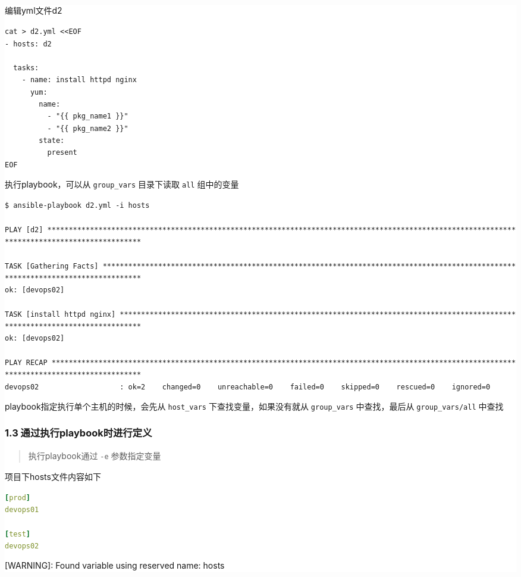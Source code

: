 


编辑yml文件d2

```shell
cat > d2.yml <<EOF
- hosts: d2
  
  tasks:
    - name: install httpd nginx
      yum: 
        name: 
          - "{{ pkg_name1 }}"
          - "{{ pkg_name2 }}"
        state:
          present
EOF
```



执行playbook，可以从 `group_vars` 目录下读取 `all` 组中的变量

```shell
$ ansible-playbook d2.yml -i hosts

PLAY [d2] **********************************************************************************************************************************************

TASK [Gathering Facts] *********************************************************************************************************************************
ok: [devops02]

TASK [install httpd nginx] *****************************************************************************************************************************
ok: [devops02]

PLAY RECAP *********************************************************************************************************************************************
devops02                   : ok=2    changed=0    unreachable=0    failed=0    skipped=0    rescued=0    ignored=0   
```



playbook指定执行单个主机的时候，会先从 `host_vars` 下查找变量，如果没有就从 `group_vars` 中查找，最后从 `group_vars/all` 中查找



### 1.3 通过执行playbook时进行定义

> 执行playbook通过 `-e` 参数指定变量



项目下hosts文件内容如下

```yaml
[prod]
devops01

[test]
devops02
```


[WARNING]: Found variable using reserved name: hosts